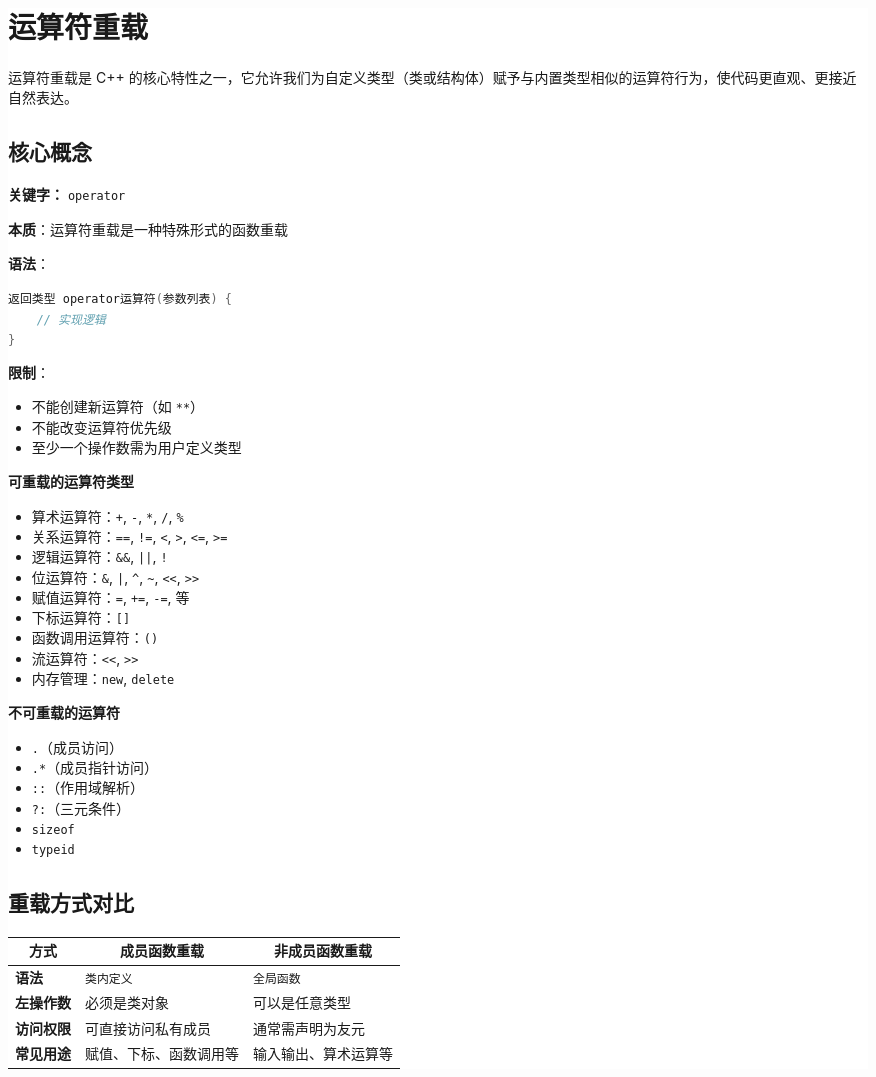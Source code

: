 # 运算符重载

运算符重载是 C++ 的核心特性之一，它允许我们为自定义类型（类或结构体）赋予与内置类型相似的运算符行为，使代码更直观、更接近自然表达。

## 核心概念

**关键字：** `operator`

**本质**：运算符重载是一种特殊形式的函数重载

**语法**：

```cpp
返回类型 operator运算符(参数列表) {
    // 实现逻辑
}
```

**限制**：

- 不能创建新运算符（如 `**`）
- 不能改变运算符优先级
- 至少一个操作数需为用户定义类型

**可重载的运算符类型**

- 算术运算符：`+`, `-`, `*`, `/`, `%`
- 关系运算符：`==`, `!=`, `<`, `>`, `<=`, `>=`
- 逻辑运算符：`&&`, `||`, `!`
- 位运算符：`&`, `|`, `^`, `~`, `<<`, `>>`
- 赋值运算符：`=`, `+=`, `-=`, 等
- 下标运算符：`[]`
- 函数调用运算符：`()`
- 流运算符：`<<`, `>>`
- 内存管理：`new`, `delete`

**不可重载的运算符**

- `.`（成员访问）
- `.*`（成员指针访问）
- `::`（作用域解析）
- `?:`（三元条件）
- `sizeof`
- `typeid`

## 重载方式对比

| 方式         | 成员函数重载           | 非成员函数重载       |
| ------------ | ---------------------- | -------------------- |
| **语法**     | `类内定义`             | `全局函数`           |
| **左操作数** | 必须是类对象           | 可以是任意类型       |
| **访问权限** | 可直接访问私有成员     | 通常需声明为友元     |
| **常见用途** | 赋值、下标、函数调用等 | 输入输出、算术运算等 |
